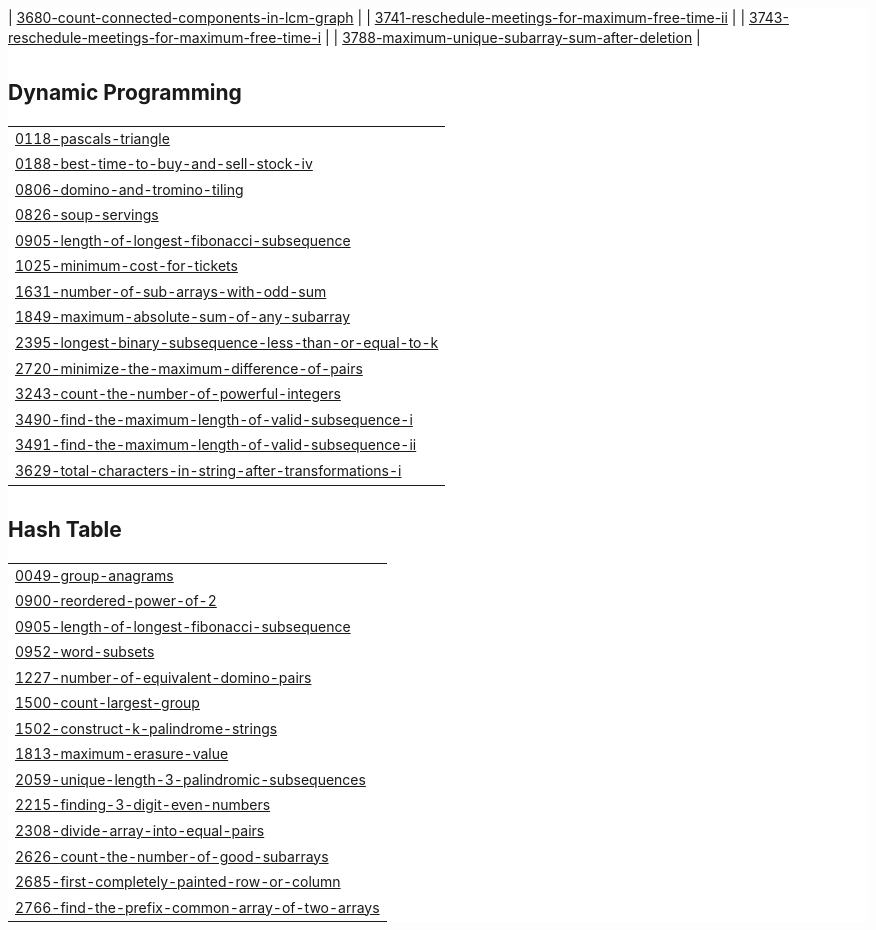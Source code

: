 | [3680-count-connected-components-in-lcm-graph](https://github.com/gemy26/LeetCode/tree/master/3680-count-connected-components-in-lcm-graph) |
| [3741-reschedule-meetings-for-maximum-free-time-ii](https://github.com/gemy26/LeetCode/tree/master/3741-reschedule-meetings-for-maximum-free-time-ii) |
| [3743-reschedule-meetings-for-maximum-free-time-i](https://github.com/gemy26/LeetCode/tree/master/3743-reschedule-meetings-for-maximum-free-time-i) |
| [3788-maximum-unique-subarray-sum-after-deletion](https://github.com/gemy26/LeetCode/tree/master/3788-maximum-unique-subarray-sum-after-deletion) |
## Dynamic Programming
|  |
| ------- |
| [0118-pascals-triangle](https://github.com/gemy26/LeetCode/tree/master/0118-pascals-triangle) |
| [0188-best-time-to-buy-and-sell-stock-iv](https://github.com/gemy26/LeetCode/tree/master/0188-best-time-to-buy-and-sell-stock-iv) |
| [0806-domino-and-tromino-tiling](https://github.com/gemy26/LeetCode/tree/master/0806-domino-and-tromino-tiling) |
| [0826-soup-servings](https://github.com/gemy26/LeetCode/tree/master/0826-soup-servings) |
| [0905-length-of-longest-fibonacci-subsequence](https://github.com/gemy26/LeetCode/tree/master/0905-length-of-longest-fibonacci-subsequence) |
| [1025-minimum-cost-for-tickets](https://github.com/gemy26/LeetCode/tree/master/1025-minimum-cost-for-tickets) |
| [1631-number-of-sub-arrays-with-odd-sum](https://github.com/gemy26/LeetCode/tree/master/1631-number-of-sub-arrays-with-odd-sum) |
| [1849-maximum-absolute-sum-of-any-subarray](https://github.com/gemy26/LeetCode/tree/master/1849-maximum-absolute-sum-of-any-subarray) |
| [2395-longest-binary-subsequence-less-than-or-equal-to-k](https://github.com/gemy26/LeetCode/tree/master/2395-longest-binary-subsequence-less-than-or-equal-to-k) |
| [2720-minimize-the-maximum-difference-of-pairs](https://github.com/gemy26/LeetCode/tree/master/2720-minimize-the-maximum-difference-of-pairs) |
| [3243-count-the-number-of-powerful-integers](https://github.com/gemy26/LeetCode/tree/master/3243-count-the-number-of-powerful-integers) |
| [3490-find-the-maximum-length-of-valid-subsequence-i](https://github.com/gemy26/LeetCode/tree/master/3490-find-the-maximum-length-of-valid-subsequence-i) |
| [3491-find-the-maximum-length-of-valid-subsequence-ii](https://github.com/gemy26/LeetCode/tree/master/3491-find-the-maximum-length-of-valid-subsequence-ii) |
| [3629-total-characters-in-string-after-transformations-i](https://github.com/gemy26/LeetCode/tree/master/3629-total-characters-in-string-after-transformations-i) |
## Hash Table
|  |
| ------- |
| [0049-group-anagrams](https://github.com/gemy26/LeetCode/tree/master/0049-group-anagrams) |
| [0900-reordered-power-of-2](https://github.com/gemy26/LeetCode/tree/master/0900-reordered-power-of-2) |
| [0905-length-of-longest-fibonacci-subsequence](https://github.com/gemy26/LeetCode/tree/master/0905-length-of-longest-fibonacci-subsequence) |
| [0952-word-subsets](https://github.com/gemy26/LeetCode/tree/master/0952-word-subsets) |
| [1227-number-of-equivalent-domino-pairs](https://github.com/gemy26/LeetCode/tree/master/1227-number-of-equivalent-domino-pairs) |
| [1500-count-largest-group](https://github.com/gemy26/LeetCode/tree/master/1500-count-largest-group) |
| [1502-construct-k-palindrome-strings](https://github.com/gemy26/LeetCode/tree/master/1502-construct-k-palindrome-strings) |
| [1813-maximum-erasure-value](https://github.com/gemy26/LeetCode/tree/master/1813-maximum-erasure-value) |
| [2059-unique-length-3-palindromic-subsequences](https://github.com/gemy26/LeetCode/tree/master/2059-unique-length-3-palindromic-subsequences) |
| [2215-finding-3-digit-even-numbers](https://github.com/gemy26/LeetCode/tree/master/2215-finding-3-digit-even-numbers) |
| [2308-divide-array-into-equal-pairs](https://github.com/gemy26/LeetCode/tree/master/2308-divide-array-into-equal-pairs) |
| [2626-count-the-number-of-good-subarrays](https://github.com/gemy26/LeetCode/tree/master/2626-count-the-number-of-good-subarrays) |
| [2685-first-completely-painted-row-or-column](https://github.com/gemy26/LeetCode/tree/master/2685-first-completely-painted-row-or-column) |
| [2766-find-the-prefix-common-array-of-two-arrays](https://github.com/gemy26/LeetCode/tree/master/2766-find-the-prefix-common-array-of-two-arrays) |
